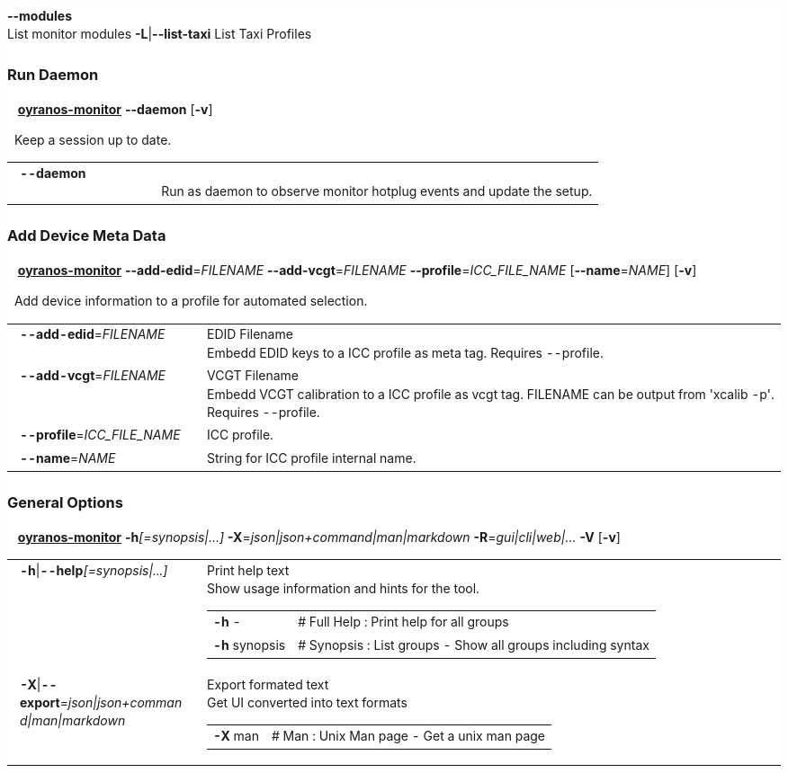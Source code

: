  <tr><td style='padding-left:1em;padding-right:1em;vertical-align:top;width:25%'><strong>--modules</strong></td> <td><br />List monitor modules</td> </tr>
 <tr><td style='padding-left:1em;padding-right:1em;vertical-align:top;width:25%'><strong>-L</strong>|<strong>--list-taxi</strong></td> <td>List Taxi Profiles</td> </tr>
</table>

<h3 id="daemon">Run Daemon</h3>

&nbsp;&nbsp; <a href="#synopsis"><strong>oyranos-monitor</strong></a> <strong>--daemon</strong> [<strong>-v</strong>]

&nbsp;&nbsp;Keep a session up to date.

<table style='width:100%'>
 <tr><td style='padding-left:1em;padding-right:1em;vertical-align:top;width:25%'><strong>--daemon</strong></td> <td><br />Run as daemon to observe monitor hotplug events and update the setup.</td> </tr>
</table>

<h3 id="add-edid">Add Device Meta Data</h3>

&nbsp;&nbsp; <a href="#synopsis"><strong>oyranos-monitor</strong></a> <strong>--add-edid</strong>=<em>FILENAME</em> <strong>--add-vcgt</strong>=<em>FILENAME</em> <strong>--profile</strong>=<em>ICC_FILE_NAME</em> [<strong>--name</strong>=<em>NAME</em>] [<strong>-v</strong>]

&nbsp;&nbsp;Add device information to a profile for automated selection.

<table style='width:100%'>
 <tr><td style='padding-left:1em;padding-right:1em;vertical-align:top;width:25%'><strong>--add-edid</strong>=<em>FILENAME</em></td> <td>EDID Filename<br />Embedd EDID keys to a ICC profile as meta tag. Requires --profile.  </td>
 </tr>
 <tr><td style='padding-left:1em;padding-right:1em;vertical-align:top;width:25%'><strong>--add-vcgt</strong>=<em>FILENAME</em></td> <td>VCGT Filename<br />Embedd VCGT calibration to a ICC profile as vcgt tag. FILENAME can be output from 'xcalib -p'. Requires --profile.  </td>
 </tr>
 <tr><td style='padding-left:1em;padding-right:1em;vertical-align:top;width:25%'><strong>--profile</strong>=<em>ICC_FILE_NAME</em></td> <td>ICC profile.  </td>
 </tr>
 <tr><td style='padding-left:1em;padding-right:1em;vertical-align:top;width:25%'><strong>--name</strong>=<em>NAME</em></td> <td>String for ICC profile internal name.  </td>
 </tr>
</table>

<h3 id="help">General Options</h3>

&nbsp;&nbsp; <a href="#synopsis"><strong>oyranos-monitor</strong></a> <strong>-h</strong><em>[=synopsis|...]</em> <strong>-X</strong>=<em>json|json+command|man|markdown</em> <strong>-R</strong>=<em>gui|cli|web|...</em> <strong>-V</strong> [<strong>-v</strong>]

<table style='width:100%'>
 <tr><td style='padding-left:1em;padding-right:1em;vertical-align:top;width:25%'><strong>-h</strong>|<strong>--help</strong><em>[=synopsis|...]</em></td> <td>Print help text<br />Show usage information and hints for the tool.
  <table>
   <tr><td style='padding-left:0.5em'><strong>-h</strong> -</td><td># Full Help : Print help for all groups</td></tr>
   <tr><td style='padding-left:0.5em'><strong>-h</strong> synopsis</td><td># Synopsis : List groups - Show all groups including syntax</td></tr>
  </table>
  </td>
 </tr>
 <tr><td style='padding-left:1em;padding-right:1em;vertical-align:top;width:25%'><strong>-X</strong>|<strong>--export</strong>=<em>json|json+command|man|markdown</em></td> <td>Export formated text<br />Get UI converted into text formats
  <table>
   <tr><td style='padding-left:0.5em'><strong>-X</strong> man</td><td># Man : Unix Man page - Get a unix man page</td></tr>